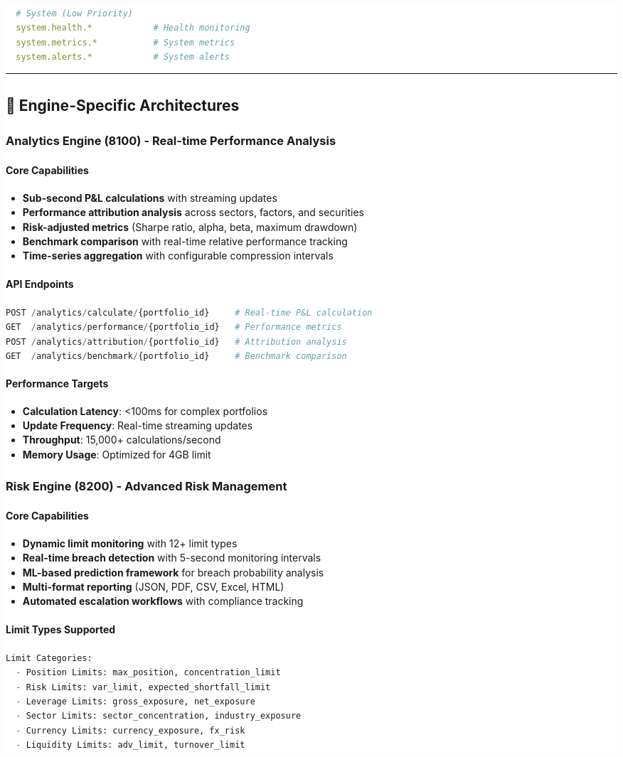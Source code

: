 ```yaml
  # System (Low Priority)
  system.health.*            # Health monitoring
  system.metrics.*           # System metrics
  system.alerts.*            # System alerts
```

---

## 🎯 Engine-Specific Architectures

### **Analytics Engine (8100)** - Real-time Performance Analysis

#### **Core Capabilities**
- **Sub-second P&L calculations** with streaming updates
- **Performance attribution analysis** across sectors, factors, and securities
- **Risk-adjusted metrics** (Sharpe ratio, alpha, beta, maximum drawdown)
- **Benchmark comparison** with real-time relative performance tracking
- **Time-series aggregation** with configurable compression intervals

#### **API Endpoints**
```python
POST /analytics/calculate/{portfolio_id}     # Real-time P&L calculation
GET  /analytics/performance/{portfolio_id}   # Performance metrics
POST /analytics/attribution/{portfolio_id}   # Attribution analysis
GET  /analytics/benchmark/{portfolio_id}     # Benchmark comparison
```

#### **Performance Targets**
- **Calculation Latency**: <100ms for complex portfolios
- **Update Frequency**: Real-time streaming updates
- **Throughput**: 15,000+ calculations/second
- **Memory Usage**: Optimized for 4GB limit

### **Risk Engine (8200)** - Advanced Risk Management

#### **Core Capabilities**
- **Dynamic limit monitoring** with 12+ limit types
- **Real-time breach detection** with 5-second monitoring intervals
- **ML-based prediction framework** for breach probability analysis
- **Multi-format reporting** (JSON, PDF, CSV, Excel, HTML)
- **Automated escalation workflows** with compliance tracking

#### **Limit Types Supported**
```python
Limit Categories:
  - Position Limits: max_position, concentration_limit
  - Risk Limits: var_limit, expected_shortfall_limit
  - Leverage Limits: gross_exposure, net_exposure
  - Sector Limits: sector_concentration, industry_exposure
  - Currency Limits: currency_exposure, fx_risk
  - Liquidity Limits: adv_limit, turnover_limit
```
